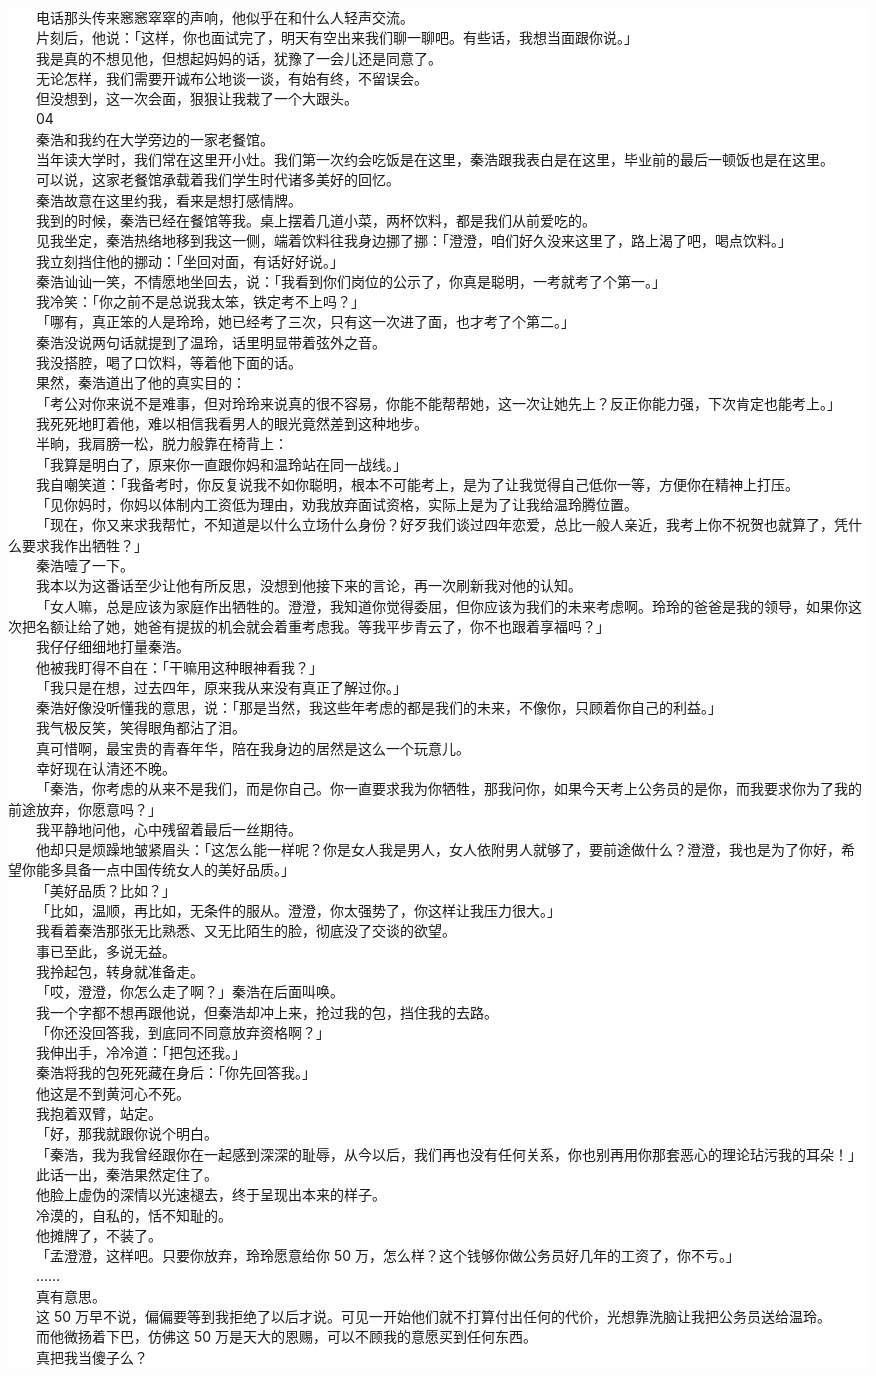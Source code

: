 &emsp;&emsp;电话那头传来窸窸窣窣的声响，他似乎在和什么人轻声交流。  
&emsp;&emsp;片刻后，他说：「这样，你也面试完了，明天有空出来我们聊一聊吧。有些话，我想当面跟你说。」  
&emsp;&emsp;我是真的不想见他，但想起妈妈的话，犹豫了一会儿还是同意了。  
&emsp;&emsp;无论怎样，我们需要开诚布公地谈一谈，有始有终，不留误会。  
&emsp;&emsp;但没想到，这一次会面，狠狠让我栽了一个大跟头。  
&emsp;&emsp;04  
&emsp;&emsp;秦浩和我约在大学旁边的一家老餐馆。  
&emsp;&emsp;当年读大学时，我们常在这里开小灶。我们第一次约会吃饭是在这里，秦浩跟我表白是在这里，毕业前的最后一顿饭也是在这里。  
&emsp;&emsp;可以说，这家老餐馆承载着我们学生时代诸多美好的回忆。  
&emsp;&emsp;秦浩故意在这里约我，看来是想打感情牌。  
&emsp;&emsp;我到的时候，秦浩已经在餐馆等我。桌上摆着几道小菜，两杯饮料，都是我们从前爱吃的。  
&emsp;&emsp;见我坐定，秦浩热络地移到我这一侧，端着饮料往我身边挪了挪：「澄澄，咱们好久没来这里了，路上渴了吧，喝点饮料。」  
&emsp;&emsp;我立刻挡住他的挪动：「坐回对面，有话好好说。」  
&emsp;&emsp;秦浩讪讪一笑，不情愿地坐回去，说：「我看到你们岗位的公示了，你真是聪明，一考就考了个第一。」  
&emsp;&emsp;我冷笑：「你之前不是总说我太笨，铁定考不上吗？」  
&emsp;&emsp;「哪有，真正笨的人是玲玲，她已经考了三次，只有这一次进了面，也才考了个第二。」  
&emsp;&emsp;秦浩没说两句话就提到了温玲，话里明显带着弦外之音。  
&emsp;&emsp;我没搭腔，喝了口饮料，等着他下面的话。  
&emsp;&emsp;果然，秦浩道出了他的真实目的：  
&emsp;&emsp;「考公对你来说不是难事，但对玲玲来说真的很不容易，你能不能帮帮她，这一次让她先上？反正你能力强，下次肯定也能考上。」  
&emsp;&emsp;我死死地盯着他，难以相信我看男人的眼光竟然差到这种地步。  
&emsp;&emsp;半晌，我肩膀一松，脱力般靠在椅背上：  
&emsp;&emsp;「我算是明白了，原来你一直跟你妈和温玲站在同一战线。」  
&emsp;&emsp;我自嘲笑道：「我备考时，你反复说我不如你聪明，根本不可能考上，是为了让我觉得自己低你一等，方便你在精神上打压。  
&emsp;&emsp;「见你妈时，你妈以体制内工资低为理由，劝我放弃面试资格，实际上是为了让我给温玲腾位置。  
&emsp;&emsp;「现在，你又来求我帮忙，不知道是以什么立场什么身份？好歹我们谈过四年恋爱，总比一般人亲近，我考上你不祝贺也就算了，凭什么要求我作出牺牲？」  
&emsp;&emsp;秦浩噎了一下。  
&emsp;&emsp;我本以为这番话至少让他有所反思，没想到他接下来的言论，再一次刷新我对他的认知。  
&emsp;&emsp;「女人嘛，总是应该为家庭作出牺牲的。澄澄，我知道你觉得委屈，但你应该为我们的未来考虑啊。玲玲的爸爸是我的领导，如果你这次把名额让给了她，她爸有提拔的机会就会着重考虑我。等我平步青云了，你不也跟着享福吗？」  
&emsp;&emsp;我仔仔细细地打量秦浩。  
&emsp;&emsp;他被我盯得不自在：「干嘛用这种眼神看我？」  
&emsp;&emsp;「我只是在想，过去四年，原来我从来没有真正了解过你。」  
&emsp;&emsp;秦浩好像没听懂我的意思，说：「那是当然，我这些年考虑的都是我们的未来，不像你，只顾着你自己的利益。」  
&emsp;&emsp;我气极反笑，笑得眼角都沾了泪。  
&emsp;&emsp;真可惜啊，最宝贵的青春年华，陪在我身边的居然是这么一个玩意儿。  
&emsp;&emsp;幸好现在认清还不晚。  
&emsp;&emsp;「秦浩，你考虑的从来不是我们，而是你自己。你一直要求我为你牺牲，那我问你，如果今天考上公务员的是你，而我要求你为了我的前途放弃，你愿意吗？」  
&emsp;&emsp;我平静地问他，心中残留着最后一丝期待。  
&emsp;&emsp;他却只是烦躁地皱紧眉头：「这怎么能一样呢？你是女人我是男人，女人依附男人就够了，要前途做什么？澄澄，我也是为了你好，希望你能多具备一点中国传统女人的美好品质。」  
&emsp;&emsp;「美好品质？比如？」  
&emsp;&emsp;「比如，温顺，再比如，无条件的服从。澄澄，你太强势了，你这样让我压力很大。」  
&emsp;&emsp;我看着秦浩那张无比熟悉、又无比陌生的脸，彻底没了交谈的欲望。  
&emsp;&emsp;事已至此，多说无益。  
&emsp;&emsp;我拎起包，转身就准备走。  
&emsp;&emsp;「哎，澄澄，你怎么走了啊？」秦浩在后面叫唤。  
&emsp;&emsp;我一个字都不想再跟他说，但秦浩却冲上来，抢过我的包，挡住我的去路。  
&emsp;&emsp;「你还没回答我，到底同不同意放弃资格啊？」  
&emsp;&emsp;我伸出手，冷冷道：「把包还我。」  
&emsp;&emsp;秦浩将我的包死死藏在身后：「你先回答我。」  
&emsp;&emsp;他这是不到黄河心不死。  
&emsp;&emsp;我抱着双臂，站定。  
&emsp;&emsp;「好，那我就跟你说个明白。  
&emsp;&emsp;「秦浩，我为我曾经跟你在一起感到深深的耻辱，从今以后，我们再也没有任何关系，你也别再用你那套恶心的理论玷污我的耳朵！」  
&emsp;&emsp;此话一出，秦浩果然定住了。  
&emsp;&emsp;他脸上虚伪的深情以光速褪去，终于呈现出本来的样子。  
&emsp;&emsp;冷漠的，自私的，恬不知耻的。  
&emsp;&emsp;他摊牌了，不装了。  
&emsp;&emsp;「孟澄澄，这样吧。只要你放弃，玲玲愿意给你 50 万，怎么样？这个钱够你做公务员好几年的工资了，你不亏。」  
&emsp;&emsp;……  
&emsp;&emsp;真有意思。  
&emsp;&emsp;这 50 万早不说，偏偏要等到我拒绝了以后才说。可见一开始他们就不打算付出任何的代价，光想靠洗脑让我把公务员送给温玲。  
&emsp;&emsp;而他微扬着下巴，仿佛这 50 万是天大的恩赐，可以不顾我的意愿买到任何东西。  
&emsp;&emsp;真把我当傻子么？  